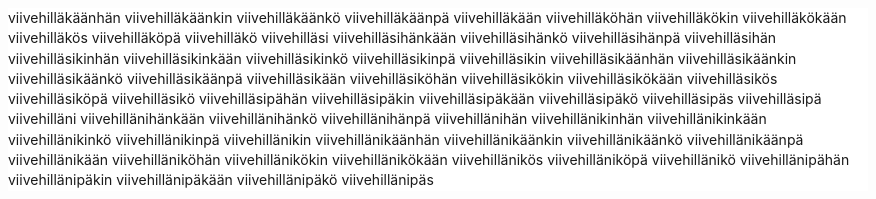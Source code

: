 viivehilläkäänhän
viivehilläkäänkin
viivehilläkäänkö
viivehilläkäänpä
viivehilläkään
viivehilläköhän
viivehilläkökin
viivehilläkökään
viivehilläkös
viivehilläköpä
viivehilläkö
viivehilläsi
viivehilläsihänkään
viivehilläsihänkö
viivehilläsihänpä
viivehilläsihän
viivehilläsikinhän
viivehilläsikinkään
viivehilläsikinkö
viivehilläsikinpä
viivehilläsikin
viivehilläsikäänhän
viivehilläsikäänkin
viivehilläsikäänkö
viivehilläsikäänpä
viivehilläsikään
viivehilläsiköhän
viivehilläsikökin
viivehilläsikökään
viivehilläsikös
viivehilläsiköpä
viivehilläsikö
viivehilläsipähän
viivehilläsipäkin
viivehilläsipäkään
viivehilläsipäkö
viivehilläsipäs
viivehilläsipä
viivehilläni
viivehillänihänkään
viivehillänihänkö
viivehillänihänpä
viivehillänihän
viivehillänikinhän
viivehillänikinkään
viivehillänikinkö
viivehillänikinpä
viivehillänikin
viivehillänikäänhän
viivehillänikäänkin
viivehillänikäänkö
viivehillänikäänpä
viivehillänikään
viivehilläniköhän
viivehillänikökin
viivehillänikökään
viivehillänikös
viivehilläniköpä
viivehillänikö
viivehillänipähän
viivehillänipäkin
viivehillänipäkään
viivehillänipäkö
viivehillänipäs